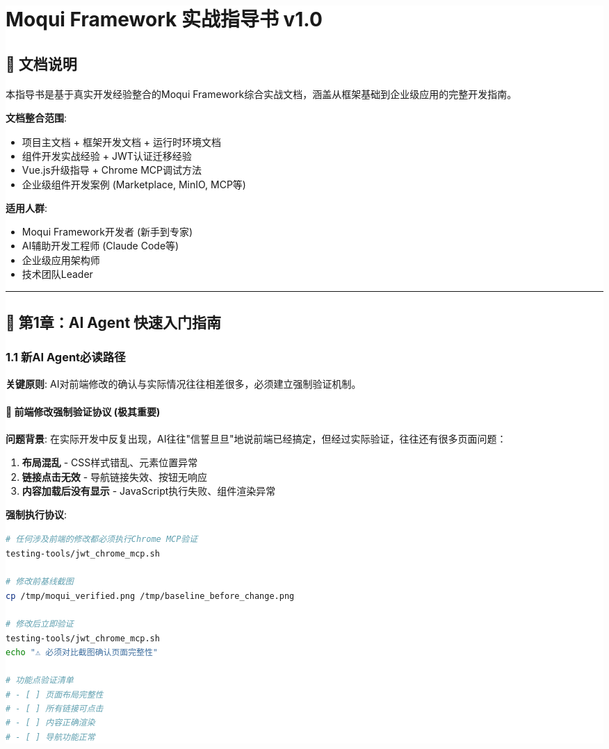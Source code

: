 # Moqui Framework 实战指导书 v1.0

## 📖 文档说明

本指导书是基于真实开发经验整合的Moqui Framework综合实战文档，涵盖从框架基础到企业级应用的完整开发指南。

**文档整合范围**:
- 项目主文档 + 框架开发文档 + 运行时环境文档
- 组件开发实战经验 + JWT认证迁移经验
- Vue.js升级指导 + Chrome MCP调试方法
- 企业级组件开发案例 (Marketplace, MinIO, MCP等)

**适用人群**:
- Moqui Framework开发者 (新手到专家)
- AI辅助开发工程师 (Claude Code等)
- 企业级应用架构师
- 技术团队Leader

---

## 🎯 第1章：AI Agent 快速入门指南

### 1.1 新AI Agent必读路径

**关键原则**: AI对前端修改的确认与实际情况往往相差很多，必须建立强制验证机制。

#### 🚨 前端修改强制验证协议 (极其重要)

**问题背景**: 在实际开发中反复出现，AI往往"信誓旦旦"地说前端已经搞定，但经过实际验证，往往还有很多页面问题：
1. **布局混乱** - CSS样式错乱、元素位置异常
2. **链接点击无效** - 导航链接失效、按钮无响应
3. **内容加载后没有显示** - JavaScript执行失败、组件渲染异常

**强制执行协议**:
```bash
# 任何涉及前端的修改都必须执行Chrome MCP验证
testing-tools/jwt_chrome_mcp.sh

# 修改前基线截图
cp /tmp/moqui_verified.png /tmp/baseline_before_change.png

# 修改后立即验证
testing-tools/jwt_chrome_mcp.sh
echo "⚠️ 必须对比截图确认页面完整性"

# 功能点验证清单
# - [ ] 页面布局完整性
# - [ ] 所有链接可点击
# - [ ] 内容正确渲染
# - [ ] 导航功能正常
```
